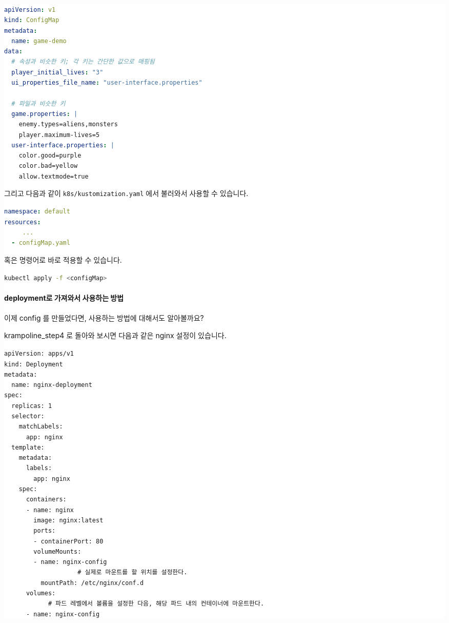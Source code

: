 ```yaml
apiVersion: v1
kind: ConfigMap
metadata:
  name: game-demo
data:
  # 속성과 비슷한 키; 각 키는 간단한 값으로 매핑됨
  player_initial_lives: "3"
  ui_properties_file_name: "user-interface.properties"

  # 파일과 비슷한 키
  game.properties: |
    enemy.types=aliens,monsters
    player.maximum-lives=5    
  user-interface.properties: |
    color.good=purple
    color.bad=yellow
    allow.textmode=true
```

그리고 다음과 같이 `k8s/kustomization.yaml` 에서 불러와서 사용할 수 있습니다.

```yaml
namespace: default
resources:
     ...
  - configMap.yaml
```

혹은 명령어로 바로 적용할 수 있습니다.

```sh
kubectl apply -f <configMap>
```

#### deployment로 가져와서 사용하는 방법

이제 config 를 만들었다면, 사용하는 방법에 대해서도 알아볼까요?

krampoline\_step4 로 돌아와 보시면 다음과 같은 nginx 설정이 있습니다.

```
apiVersion: apps/v1
kind: Deployment
metadata:
  name: nginx-deployment
spec:
  replicas: 1
  selector:
    matchLabels:
      app: nginx
  template:
    metadata:
      labels:
        app: nginx
    spec:
      containers:
      - name: nginx
        image: nginx:latest
        ports:
        - containerPort: 80
        volumeMounts:
        - name: nginx-config
                    # 실제로 마운트를 할 위치를 설정한다.
          mountPath: /etc/nginx/conf.d
      volumes:
            # 파드 레벨에서 볼륨을 설정한 다음, 해당 파드 내의 컨테이너에 마운트한다.
      - name: nginx-config
```